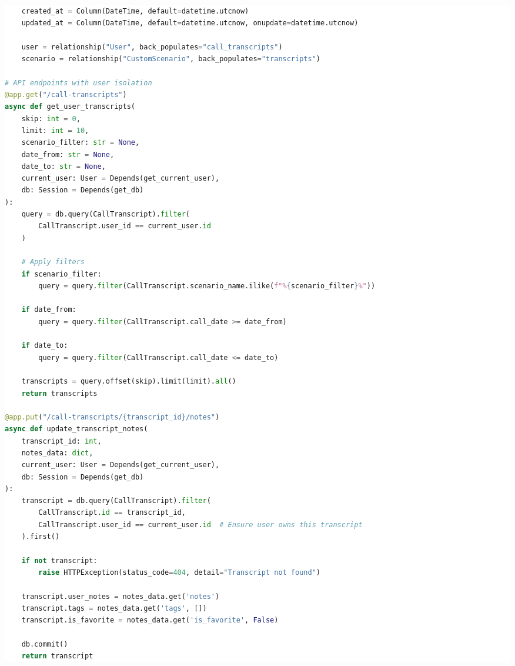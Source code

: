 ```python
    created_at = Column(DateTime, default=datetime.utcnow)
    updated_at = Column(DateTime, default=datetime.utcnow, onupdate=datetime.utcnow)

    user = relationship("User", back_populates="call_transcripts")
    scenario = relationship("CustomScenario", back_populates="transcripts")

# API endpoints with user isolation
@app.get("/call-transcripts")
async def get_user_transcripts(
    skip: int = 0,
    limit: int = 10,
    scenario_filter: str = None,
    date_from: str = None,
    date_to: str = None,
    current_user: User = Depends(get_current_user),
    db: Session = Depends(get_db)
):
    query = db.query(CallTranscript).filter(
        CallTranscript.user_id == current_user.id
    )

    # Apply filters
    if scenario_filter:
        query = query.filter(CallTranscript.scenario_name.ilike(f"%{scenario_filter}%"))

    if date_from:
        query = query.filter(CallTranscript.call_date >= date_from)

    if date_to:
        query = query.filter(CallTranscript.call_date <= date_to)

    transcripts = query.offset(skip).limit(limit).all()
    return transcripts

@app.put("/call-transcripts/{transcript_id}/notes")
async def update_transcript_notes(
    transcript_id: int,
    notes_data: dict,
    current_user: User = Depends(get_current_user),
    db: Session = Depends(get_db)
):
    transcript = db.query(CallTranscript).filter(
        CallTranscript.id == transcript_id,
        CallTranscript.user_id == current_user.id  # Ensure user owns this transcript
    ).first()

    if not transcript:
        raise HTTPException(status_code=404, detail="Transcript not found")

    transcript.user_notes = notes_data.get('notes')
    transcript.tags = notes_data.get('tags', [])
    transcript.is_favorite = notes_data.get('is_favorite', False)

    db.commit()
    return transcript
```
